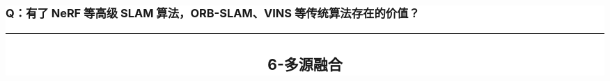 ### Q：有了 NeRF 等高级 SLAM 算法，ORB-SLAM、VINS 等传统算法存在的价值？







---

<div align="center">
    <a name="MSF"></a>
	<h2>&nbsp;6-多源融合&nbsp;</h2>
</div>








